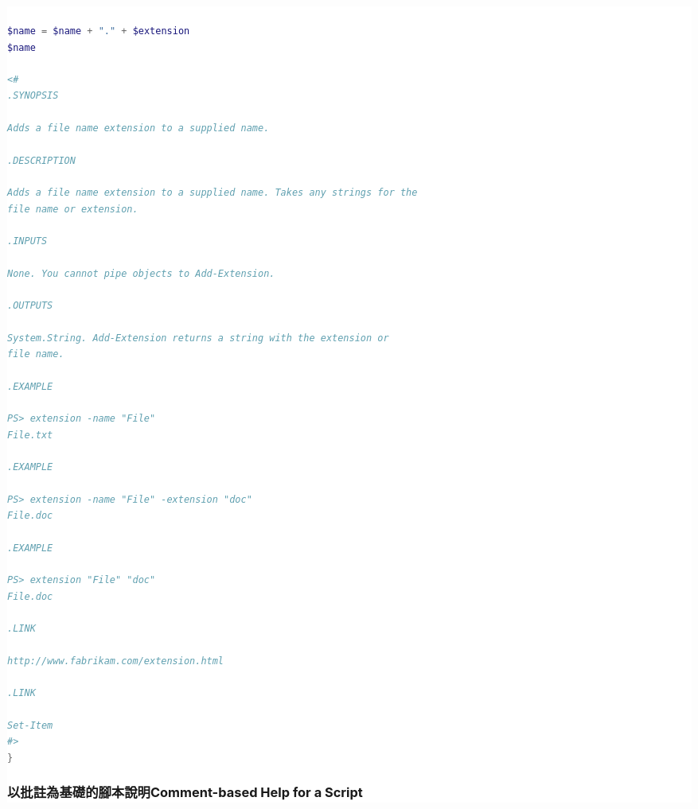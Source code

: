 ```powershell

$name = $name + "." + $extension
$name

<#
.SYNOPSIS

Adds a file name extension to a supplied name.

.DESCRIPTION

Adds a file name extension to a supplied name. Takes any strings for the
file name or extension.

.INPUTS

None. You cannot pipe objects to Add-Extension.

.OUTPUTS

System.String. Add-Extension returns a string with the extension or
file name.

.EXAMPLE

PS> extension -name "File"
File.txt

.EXAMPLE

PS> extension -name "File" -extension "doc"
File.doc

.EXAMPLE

PS> extension "File" "doc"
File.doc

.LINK

http://www.fabrikam.com/extension.html

.LINK

Set-Item
#>
}
```

### <a name="comment-based-help-for-a-script"></a><span data-ttu-id="70b4b-264">以批註為基礎的腳本說明</span><span class="sxs-lookup"><span data-stu-id="70b4b-264">Comment-based Help for a Script</span></span>
